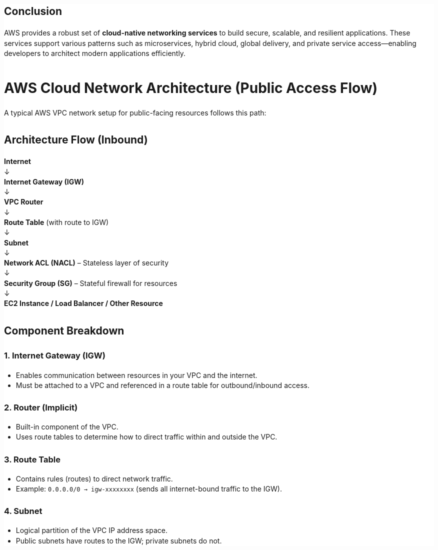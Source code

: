 ## Conclusion

AWS provides a robust set of **cloud-native networking services** to build secure, scalable, and resilient applications. These services support various patterns such as microservices, hybrid cloud, global delivery, and private service access—enabling developers to architect modern applications efficiently.

# AWS Cloud Network Architecture (Public Access Flow)

A typical AWS VPC network setup for public-facing resources follows this path:

## Architecture Flow (Inbound)

**Internet**  
↓  
**Internet Gateway (IGW)**  
↓  
**VPC Router**  
↓  
**Route Table** (with route to IGW)  
↓  
**Subnet**  
↓  
**Network ACL (NACL)** – Stateless layer of security  
↓  
**Security Group (SG)** – Stateful firewall for resources  
↓  
**EC2 Instance / Load Balancer / Other Resource**

## Component Breakdown

### 1. **Internet Gateway (IGW)**

- Enables communication between resources in your VPC and the internet.
- Must be attached to a VPC and referenced in a route table for outbound/inbound access.

### 2. **Router (Implicit)**

- Built-in component of the VPC.
- Uses route tables to determine how to direct traffic within and outside the VPC.

### 3. **Route Table**

- Contains rules (routes) to direct network traffic.
- Example: `0.0.0.0/0 → igw-xxxxxxxx` (sends all internet-bound traffic to the IGW).

### 4. **Subnet**

- Logical partition of the VPC IP address space.
- Public subnets have routes to the IGW; private subnets do not.
